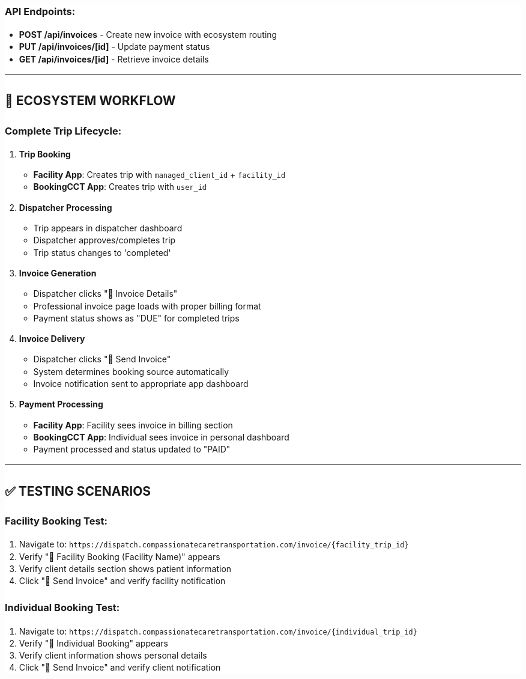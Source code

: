 
### **API Endpoints:**
- **POST /api/invoices** - Create new invoice with ecosystem routing
- **PUT /api/invoices/[id]** - Update payment status
- **GET /api/invoices/[id]** - Retrieve invoice details

---

## 🎯 **ECOSYSTEM WORKFLOW**

### **Complete Trip Lifecycle:**

1. **Trip Booking**
   - **Facility App**: Creates trip with `managed_client_id` + `facility_id`
   - **BookingCCT App**: Creates trip with `user_id`

2. **Dispatcher Processing**
   - Trip appears in dispatcher dashboard
   - Dispatcher approves/completes trip
   - Trip status changes to 'completed'

3. **Invoice Generation**
   - Dispatcher clicks "📄 Invoice Details" 
   - Professional invoice page loads with proper billing format
   - Payment status shows as "DUE" for completed trips

4. **Invoice Delivery**
   - Dispatcher clicks "📧 Send Invoice"
   - System determines booking source automatically
   - Invoice notification sent to appropriate app dashboard

5. **Payment Processing**
   - **Facility App**: Facility sees invoice in billing section
   - **BookingCCT App**: Individual sees invoice in personal dashboard
   - Payment processed and status updated to "PAID"

---

## ✅ **TESTING SCENARIOS**

### **Facility Booking Test:**
1. Navigate to: `https://dispatch.compassionatecaretransportation.com/invoice/{facility_trip_id}`
2. Verify "👤 Facility Booking (Facility Name)" appears
3. Verify client details section shows patient information
4. Click "📧 Send Invoice" and verify facility notification

### **Individual Booking Test:**
1. Navigate to: `https://dispatch.compassionatecaretransportation.com/invoice/{individual_trip_id}`
2. Verify "👤 Individual Booking" appears
3. Verify client information shows personal details
4. Click "📧 Send Invoice" and verify client notification
